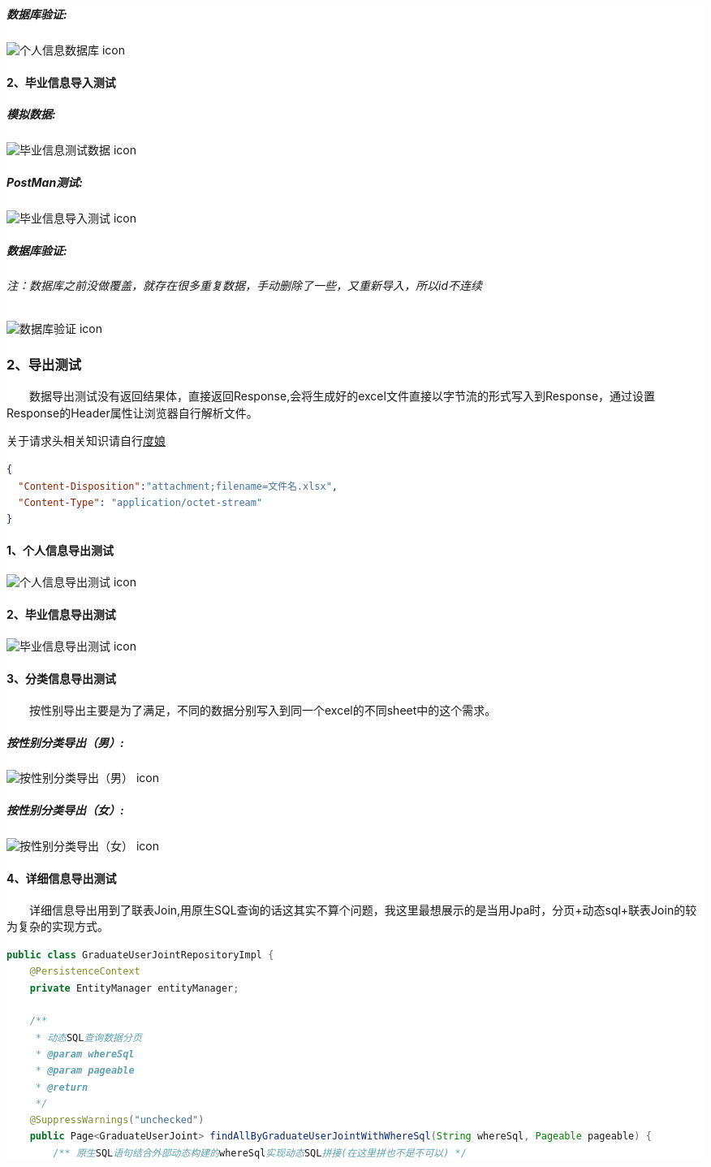 ##### 数据库验证:
![个人信息数据库 icon](https://github.com/Cyanss/excel/blob/master/github/image/UserInfoDataBase.png?raw=true)

#### 2、毕业信息导入测试

##### 模拟数据:
![毕业信息测试数据 icon](https://github.com/Cyanss/excel/blob/master/github/image/GraduateInfoTestData.png?raw=true)

##### PostMan测试:
![毕业信息导入测试 icon](https://github.com/Cyanss/excel/blob/master/github/image/GraduateInfoImportTest.png?raw=true)

##### 数据库验证:
###### 注：数据库之前没做覆盖，就存在很多重复数据，手动删除了一些，又重新导入，所以id不连续
![数据库验证 icon](https://github.com/Cyanss/excel/blob/master/github/image/GraduateInfoDataBase.png?raw=true)

### 2、导出测试
&emsp;&emsp;数据导出测试没有返回结果体，直接返回Response,会将生成好的excel文件直接以字节流的形式写入到Response，通过设置Response的Header属性让浏览器自行解析文件。

关于请求头相关知识请自行[度娘](https://www.baidu.com)
```json
{
  "Content-Disposition":"attachment;filename=文件名.xlsx",
  "Content-Type": "application/octet-stream"
}
```

#### 1、个人信息导出测试
![个人信息导出测试 icon](https://github.com/Cyanss/excel/blob/master/github/image/UserInfoExportTest.png?raw=true)

#### 2、毕业信息导出测试
![毕业信息导出测试 icon](https://github.com/Cyanss/excel/blob/master/github/image/GraduateInfoExportTest.png?raw=true)

#### 3、分类信息导出测试
&emsp;&emsp;按性别导出主要是为了满足，不同的数据分别写入到同一个excel的不同sheet中的这个需求。

##### 按性别分类导出（男）:
![按性别分类导出（男） icon](https://github.com/Cyanss/excel/blob/master/github/image/UserInfoDistinguishWithSex(Male).png?raw=true)

##### 按性别分类导出（女）:
![按性别分类导出（女） icon](https://github.com/Cyanss/excel/blob/master/github/image/UserInfoDistinguishWithSex(Female).png?raw=true)

#### 4、详细信息导出测试
&emsp;&emsp;详细信息导出用到了联表Join,用原生SQL查询的话这其实不算个问题，我这里最想展示的是当用Jpa时，分页+动态sql+联表Join的较为复杂的实现方式。

```java
public class GraduateUserJointRepositoryImpl {
    @PersistenceContext
    private EntityManager entityManager;

    /**
     * 动态SQL查询数据分页
     * @param whereSql
     * @param pageable
     * @return
     */
    @SuppressWarnings("unchecked")
    public Page<GraduateUserJoint> findAllByGraduateUserJointWithWhereSql(String whereSql, Pageable pageable) {
        /** 原生SQL语句结合外部动态构建的whereSql实现动态SQL拼接(在这里拼也不是不可以) */
```